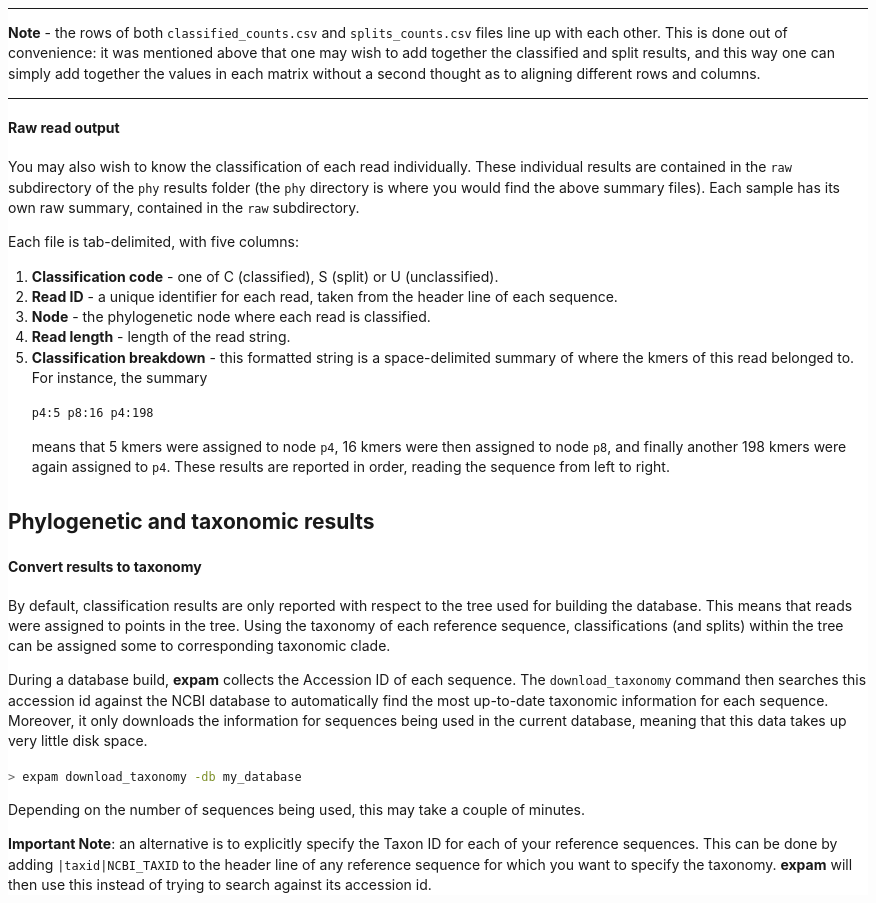 <hr>

**Note** - the rows of both `classified_counts.csv` and `splits_counts.csv`
files line up with each other. This is done out of convenience: it was mentioned above
that one may wish to add together the classified and split results, and this way
one can simply add together the values in each matrix without a second thought 
as to aligning different rows and columns. 

<hr>

#### Raw read output
You may also wish to know the classification of each read individually. These individual
results are contained in the `raw` subdirectory of the `phy` results folder (the `phy`
directory is where you would find the above summary files). Each sample has its own 
raw summary, contained in the `raw` subdirectory.

Each file is tab-delimited, with five columns:
1. **Classification code** - one of C (classified), S (split) or U (unclassified).
2. **Read ID** - a unique identifier for each read, taken from the header line of each 
sequence.
3. **Node** - the phylogenetic node where each read is classified. 
4. **Read length** - length of the read string.
5. **Classification breakdown** - this formatted string is a space-delimited summary
of where the kmers of this read belonged to. For instance, the summary
   ```
   p4:5 p8:16 p4:198 
   ```
   means that 5 kmers were assigned to node `p4`, 16 kmers were then assigned
to node `p8`, and finally another 198 kmers were again assigned to `p4`. These results
   are reported in order, reading the sequence from left to right.


## Phylogenetic and taxonomic results
#### Convert results to taxonomy
By default, classification results are only reported with respect to the tree used for 
building the database. This means that reads were assigned to points in the tree. Using the 
taxonomy of each reference sequence, classifications (and splits) within the 
tree can be assigned some to corresponding taxonomic clade. 

During a database build, **expam** collects the Accession ID of each sequence. The
`download_taxonomy` command then searches this accession id against the NCBI database
to automatically find the most up-to-date taxonomic information for each sequence. Moreover,
it only downloads the information for sequences being used in the current database, meaning
that this data takes up very little disk space.

```bash
> expam download_taxonomy -db my_database
```

Depending on the number of sequences being used, this may take a couple of minutes. 

**Important Note**: an alternative is to explicitly specify the Taxon ID for each of your
reference sequences. This can be done by adding `|taxid|NCBI_TAXID` to the header line of any
reference sequence for which you want to specify the taxonomy. **expam** will then use this
instead of trying to search against its accession id. 
